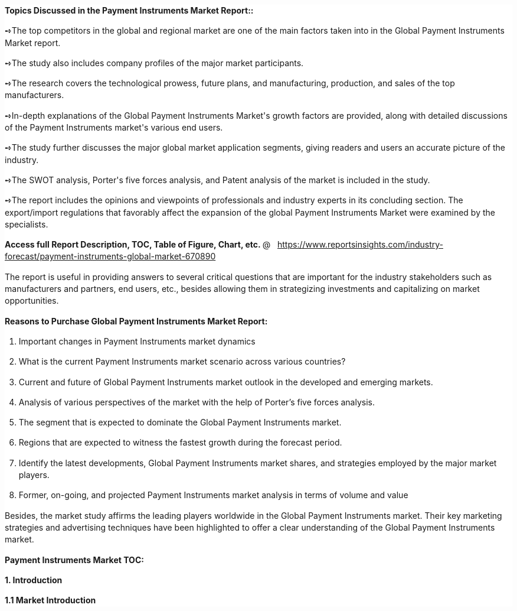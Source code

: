 <strong>Topics Discussed in the Payment Instruments Market Report::</strong>

➺The top competitors in the global and regional market are one of the main factors taken into in the Global Payment Instruments Market report.

➺The study also includes company profiles of the major market participants.

➺The research covers the technological prowess, future plans, and manufacturing, production, and sales of the top manufacturers.

➺In-depth explanations of the Global Payment Instruments Market's growth factors are provided, along with detailed discussions of the Payment Instruments market's various end users.

➺The study further discusses the major global market application segments, giving readers and users an accurate picture of the industry.

➺The SWOT analysis, Porter's five forces analysis, and Patent analysis of the market is included in the study.

➺The report includes the opinions and viewpoints of professionals and industry experts in its concluding section. The export/import regulations that favorably affect the expansion of the global Payment Instruments Market were examined by the specialists.

<strong>Access full Report Description, TOC, Table of Figure, Chart, etc. </strong>@   <a href=https://www.reportsinsights.com/industry-forecast/payment-instruments-global-market-670890>https://www.reportsinsights.com/industry-forecast/payment-instruments-global-market-670890</a>

The report is useful in providing answers to several critical questions that are important for the industry stakeholders such as manufacturers and partners, end users, etc., besides allowing them in strategizing investments and capitalizing on market opportunities.

<strong>Reasons to Purchase Global Payment Instruments Market Report:</strong>

1. Important changes in Payment Instruments market dynamics

2. What is the current Payment Instruments market scenario across various countries?

3. Current and future of Global Payment Instruments market outlook in the developed and emerging markets.

4. Analysis of various perspectives of the market with the help of Porter’s five forces analysis.

5. The segment that is expected to dominate the Global Payment Instruments market.

6. Regions that are expected to witness the fastest growth during the forecast period.

7. Identify the latest developments, Global Payment Instruments market shares, and strategies employed by the major market players.

8. Former, on-going, and projected Payment Instruments market analysis in terms of volume and value

Besides, the market study affirms the leading players worldwide in the Global Payment Instruments market. Their key marketing strategies and advertising techniques have been highlighted to offer a clear understanding of the Global Payment Instruments market.

<strong>Payment Instruments Market TOC:</strong>

<strong>1. Introduction</strong>

<strong>1.1 Market Introduction</strong>
